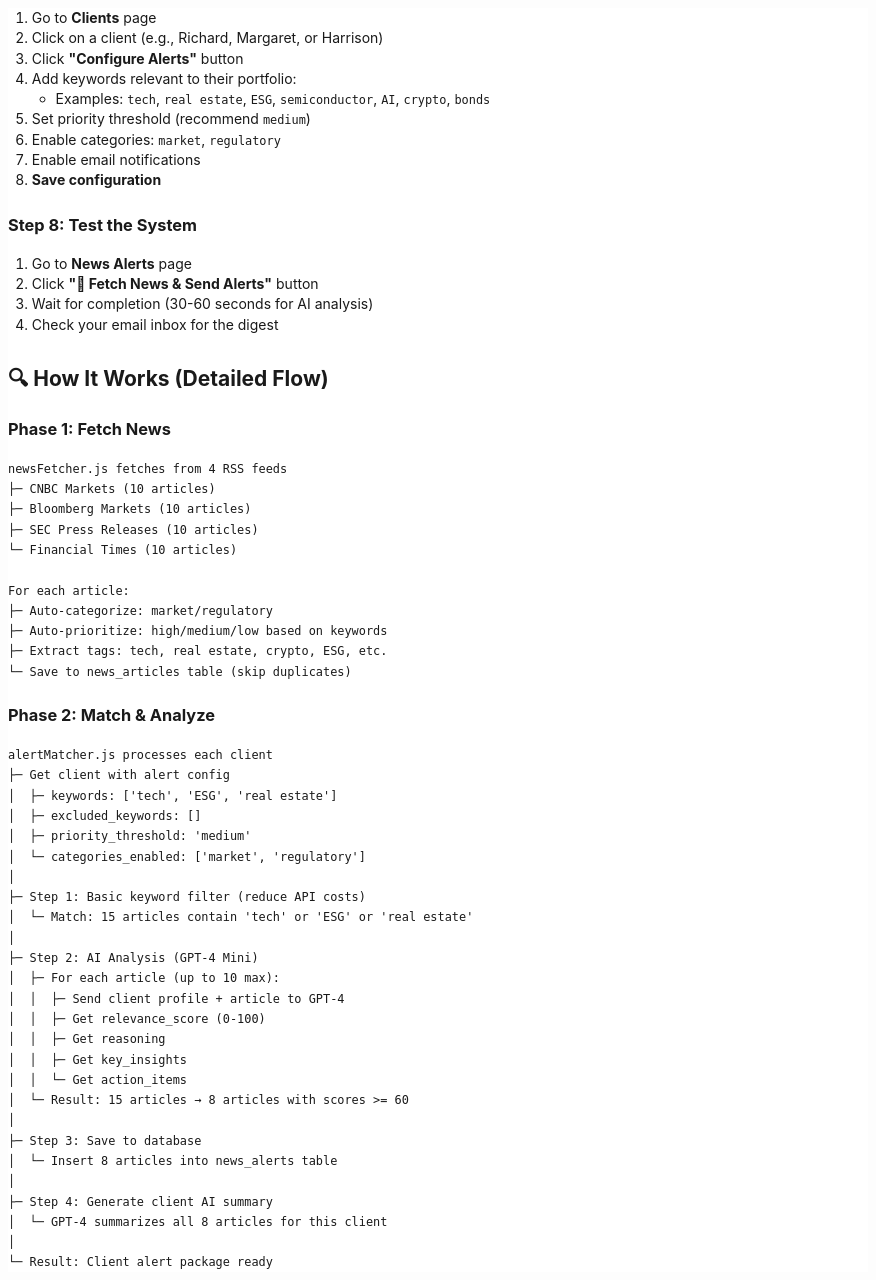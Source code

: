 1. Go to **Clients** page
2. Click on a client (e.g., Richard, Margaret, or Harrison)
3. Click **"Configure Alerts"** button
4. Add keywords relevant to their portfolio:
   - Examples: `tech`, `real estate`, `ESG`, `semiconductor`, `AI`, `crypto`, `bonds`
5. Set priority threshold (recommend `medium`)
6. Enable categories: `market`, `regulatory`
7. Enable email notifications
8. **Save configuration**

### Step 8: Test the System

1. Go to **News Alerts** page
2. Click **"🔄 Fetch News & Send Alerts"** button
3. Wait for completion (30-60 seconds for AI analysis)
4. Check your email inbox for the digest

## 🔍 How It Works (Detailed Flow)

### Phase 1: Fetch News
```
newsFetcher.js fetches from 4 RSS feeds
├─ CNBC Markets (10 articles)
├─ Bloomberg Markets (10 articles)
├─ SEC Press Releases (10 articles)
└─ Financial Times (10 articles)

For each article:
├─ Auto-categorize: market/regulatory
├─ Auto-prioritize: high/medium/low based on keywords
├─ Extract tags: tech, real estate, crypto, ESG, etc.
└─ Save to news_articles table (skip duplicates)
```

### Phase 2: Match & Analyze
```
alertMatcher.js processes each client
├─ Get client with alert config
│  ├─ keywords: ['tech', 'ESG', 'real estate']
│  ├─ excluded_keywords: []
│  ├─ priority_threshold: 'medium'
│  └─ categories_enabled: ['market', 'regulatory']
│
├─ Step 1: Basic keyword filter (reduce API costs)
│  └─ Match: 15 articles contain 'tech' or 'ESG' or 'real estate'
│
├─ Step 2: AI Analysis (GPT-4 Mini)
│  ├─ For each article (up to 10 max):
│  │  ├─ Send client profile + article to GPT-4
│  │  ├─ Get relevance_score (0-100)
│  │  ├─ Get reasoning
│  │  ├─ Get key_insights
│  │  └─ Get action_items
│  └─ Result: 15 articles → 8 articles with scores >= 60
│
├─ Step 3: Save to database
│  └─ Insert 8 articles into news_alerts table
│
├─ Step 4: Generate client AI summary
│  └─ GPT-4 summarizes all 8 articles for this client
│
└─ Result: Client alert package ready
```
